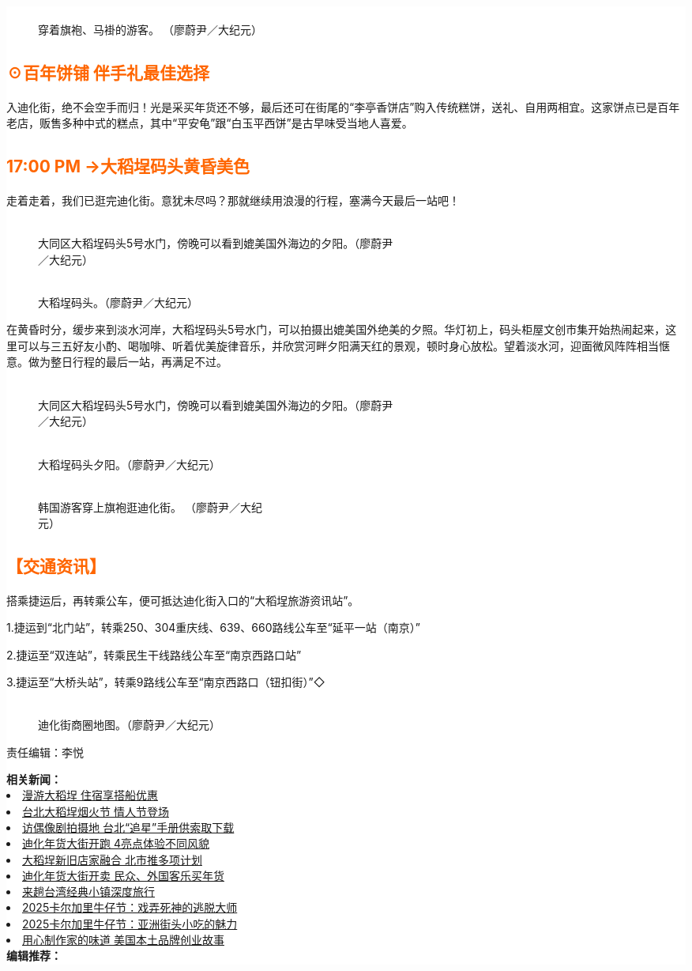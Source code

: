 <figure id="attachment_11811956" aria-describedby="caption-attachment-11811956" style="width: 450px" class="wp-caption aligncenter"><a target="_blank" href="https://i.epochtimes.com/assets/uploads/2020/01/dfab3ec6dde6354624441f608bb67397.jpg"><img loading="lazy" decoding="async" class="wp-image-11811956 size-medium" src="https://i.epochtimes.com/assets/uploads/2020/01/dfab3ec6dde6354624441f608bb67397-450x338.jpg" alt="" width="450" b="338" /></a><figcaption id="caption-attachment-11811956" class="wp-caption-text">穿着旗袍、马褂的游客。 （廖蔚尹／大纪元）</figcaption></figure>
<h2><span style="color: #ff6600;">☉百年饼铺 伴手礼最佳选择</span></h2>
<p>入迪化街，绝不会空手而归！光是采买年货还不够，最后还可在街尾的“李亭香饼店”购入传统糕饼，送礼、自用两相宜。这家饼点已是百年老店，贩售多种中式的糕点，其中“平安龟”跟“白玉平西饼”是古早味受当地人喜爱。</p>
<h2><span style="color: #ff6600;">17:00 PM →大稻埕码头黄昏美色</span></h2>
<p>走着走着，我们已逛完迪化街。意犹未尽吗？那就继续用浪漫的行程，塞满今天最后一站吧！</p>
<figure id="attachment_11811937" aria-describedby="caption-attachment-11811937" style="width: 450px" class="wp-caption aligncenter"><a target="_blank" href="https://i.epochtimes.com/assets/uploads/2020/01/7892974a6b197f67ca494d16b4573902.jpg"><img loading="lazy" decoding="async" class="wp-image-11811937 size-medium" src="https://i.epochtimes.com/assets/uploads/2020/01/7892974a6b197f67ca494d16b4573902-450x338.jpg" alt="" width="450" b="338" /></a><figcaption id="caption-attachment-11811937" class="wp-caption-text">大同区大稻埕码头5号水门，傍晚可以看到媲美国外海边的夕阳。（廖蔚尹／大纪元）</figcaption></figure>
<figure id="attachment_11811958" aria-describedby="caption-attachment-11811958" style="width: 450px" class="wp-caption aligncenter"><a target="_blank" href="https://i.epochtimes.com/assets/uploads/2020/01/76560522c183400bb1153a609319f31d.jpg"><img loading="lazy" decoding="async" class="wp-image-11811958 size-medium" src="https://i.epochtimes.com/assets/uploads/2020/01/76560522c183400bb1153a609319f31d-450x338.jpg" alt="" width="450" b="338" /></a><figcaption id="caption-attachment-11811958" class="wp-caption-text">大稻埕码头。（廖蔚尹／大纪元）</figcaption></figure>
<p>在黄昏时分，缓步来到淡水河岸，大稻埕码头5号水门，可以拍摄出媲美国外绝美的夕照。华灯初上，码头柜屋文创市集开始热闹起来，这里可以与三五好友小酌、喝咖啡、听着优美旋律音乐，并欣赏河畔夕阳满天红的景观，顿时身心放松。望着淡水河，迎面微风阵阵相当惬意。做为整日行程的最后一站，再满足不过。</p>
<figure id="attachment_11811938" aria-describedby="caption-attachment-11811938" style="width: 450px" class="wp-caption aligncenter"><a target="_blank" href="https://i.epochtimes.com/assets/uploads/2020/01/947ef43d6055958937aea5c3e69e6218.jpg"><img loading="lazy" decoding="async" class="wp-image-11811938 size-medium" src="https://i.epochtimes.com/assets/uploads/2020/01/947ef43d6055958937aea5c3e69e6218-450x338.jpg" alt="" width="450" b="338" /></a><figcaption id="caption-attachment-11811938" class="wp-caption-text">大同区大稻埕码头5号水门，傍晚可以看到媲美国外海边的夕阳。（廖蔚尹／大纪元）</figcaption></figure>
<figure id="attachment_11811960" aria-describedby="caption-attachment-11811960" style="width: 450px" class="wp-caption aligncenter"><a target="_blank" href="https://i.epochtimes.com/assets/uploads/2020/01/36dd2d2459b0670c1a4c2ea344882d54.jpg"><img loading="lazy" decoding="async" class="wp-image-11811960 size-medium" src="https://i.epochtimes.com/assets/uploads/2020/01/36dd2d2459b0670c1a4c2ea344882d54-450x338.jpg" alt="" width="450" b="338" /></a><figcaption id="caption-attachment-11811960" class="wp-caption-text">大稻埕码头夕阳。（廖蔚尹／大纪元）</figcaption></figure>
<figure id="attachment_11811965" aria-describedby="caption-attachment-11811965" style="width: 300px" class="wp-caption aligncenter"><a target="_blank" href="https://i.epochtimes.com/assets/uploads/2020/01/541b4761182656f816e4623834300731.jpg"><img loading="lazy" decoding="async" class="wp-image-11811965 size-small" src="https://i.epochtimes.com/assets/uploads/2020/01/541b4761182656f816e4623834300731-300x461.jpg" alt="" width="300" b="461" /></a><figcaption id="caption-attachment-11811965" class="wp-caption-text">韩国游客穿上旗袍逛迪化街。 （廖蔚尹／大纪元）</figcaption></figure>
<h2><span style="color: #ff6600;"><strong>【交通资讯】</strong></span></h2>
<p>搭乘捷运后，再转乘公车，便可抵达迪化街入口的“大稻埕旅游资讯站”。</p>
<p>1.捷运到“北门站”，转乘250、304重庆线、639、660路线公车至“延平一站（南京）”</p>
<p>2.捷运至“双连站”，转乘民生干线路线公车至“南京西路口站”</p>
<p>3.捷运至“大桥头站”，转乘9路线公车至“南京西路口（钮扣街）”◇</p>
<figure id="attachment_11811948" aria-describedby="caption-attachment-11811948" style="width: 600px" class="wp-caption aligncenter"><a target="_blank" href="https://i.epochtimes.com/assets/uploads/2020/01/83b4fde4842be3a16620a91d99a1e31b.jpg"><img loading="lazy" decoding="async" class="size-large wp-image-11811948" src="https://i.epochtimes.com/assets/uploads/2020/01/83b4fde4842be3a16620a91d99a1e31b-600x450.jpg" alt="" width="600" b="450" /></a><figcaption id="caption-attachment-11811948" class="wp-caption-text">迪化街商圈地图。（廖蔚尹／大纪元）</figcaption></figure>
<p>责任编辑：李悦</p>
<strong>相关新闻：</strong>
<li><a href="https://github.com/1992513/djy/blob/master/gb/14/3/27/n4116508.md#1">漫游大稻埕  住宿享搭船优惠</a></li>
<li><a href="https://github.com/1992513/djy/blob/master/gb/14/7/22/n4206673.md#1">台北大稻埕烟火节 情人节登场</a></li>
<li><a href="https://github.com/1992513/djy/blob/master/gb/16/10/22/n8421569.md#1">访偶像剧拍摄地 台北“追星”手册供索取下载</a></li>
<li><a href="https://github.com/1992513/djy/blob/master/gb/17/1/14/n8703536.md#1">迪化年货大街开跑 4亮点体验不同风貌</a></li>
<li><a href="https://github.com/1992513/djy/blob/master/gb/17/5/28/n9195276.md#1">大稻埕新旧店家融合  北市推多项计划</a></li>
<li><a href="https://github.com/1992513/djy/blob/master/gb/19/1/21/n10990378.md#1">迪化年货大街开卖 民众、外国客乐买年货</a></li>
<li><a href="https://github.com/1992513/djy/blob/master/gb/19/5/28/n11284558.md#1">来趟台湾经典小镇深度旅行</a></li>
<li><a href="https://github.com/1992513/djy/blob/master/gb/25/7/8/n14546848.md#1">2025卡尔加里牛仔节：戏弄死神的逃脱大师</a></li>
<li><a href="https://github.com/1992513/djy/blob/master/gb/25/7/8/n14546824.md#1">2025卡尔加里牛仔节：亚洲街头小吃的魅力</a></li>
<li><a href="https://github.com/1992513/djy/blob/master/gb/25/7/7/n14546607.md#1">用心制作家的味道 美国本土品牌创业故事</a></li>
<strong>编辑推荐：</strong>